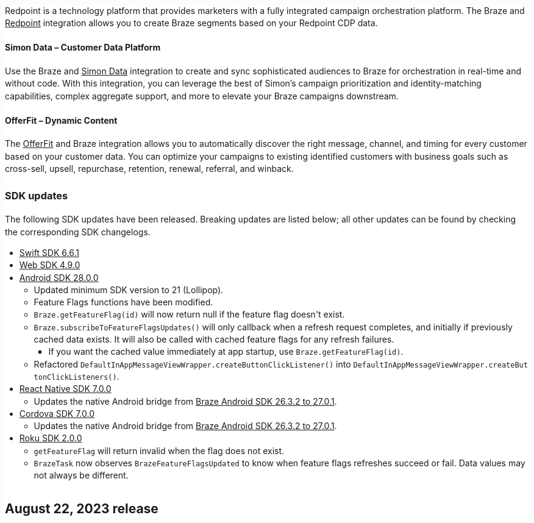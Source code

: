 Redpoint is a technology platform that provides marketers with a fully integrated campaign orchestration platform. The Braze and [Redpoint]({{site.baseurl}}/partners/data_and_infrastructure_agility/customer_data_platform/redpoint/) integration allows you to create Braze segments based on your Redpoint CDP data. 

#### Simon Data – Customer Data Platform
 
Use the Braze and [Simon Data]({{site.baseurl}}/partners/data_and_infrastructure_agility/customer_data_platform/simondata/) integration to create and sync sophisticated audiences to Braze for orchestration in real-time and without code. With this integration, you can leverage the best of Simon’s campaign prioritization and identity-matching capabilities, complex aggregate support, and more to elevate your Braze campaigns downstream.

#### OfferFit – Dynamic Content

The [OfferFit]({{site.baseurl}}/partners/message_personalization/dynamic_content/offerfit/) and Braze integration allows you to automatically discover the right message, channel, and timing for every customer based on your customer data. You can optimize your campaigns to existing identified customers with business goals such as cross-sell, upsell, repurchase, retention, renewal, referral, and winback.

### SDK updates

The following SDK updates have been released. Breaking updates are listed below; all other updates can be found by checking the corresponding SDK changelogs.

- [Swift SDK 6.6.1](https://github.com/braze-inc/braze-swift-sdk/blob/main/CHANGELOG.md#661)
- [Web SDK 4.9.0](https://github.com/braze-inc/braze-web-sdk/blob/master/CHANGELOG.md#490)
- [Android SDK 28.0.0](https://github.com/braze-inc/braze-android-sdk/blob/master/CHANGELOG.md#2800)
    - Updated minimum SDK version to 21 (Lollipop).
    - Feature Flags functions have been modified.
    - `Braze.getFeatureFlag(id)` will now return null if the feature flag doesn't exist.
    - `Braze.subscribeToFeatureFlagsUpdates()` will only callback when a refresh request completes, and initially if previously cached data exists. It will also be called with cached feature flags for any refresh failures.
        - If you want the cached value immediately at app startup, use `Braze.getFeatureFlag(id)`.
    - Refactored `DefaultInAppMessageViewWrapper.createButtonClickListener()` into `DefaultInAppMessageViewWrapper.createButtonClickListeners()`.
- [React Native SDK 7.0.0](https://github.com/braze-inc/braze-react-native-sdk/blob/master/CHANGELOG.md#700)
    - Updates the native Android bridge from [Braze Android SDK 26.3.2 to 27.0.1](https://github.com/braze-inc/braze-android-sdk/blob/master/CHANGELOG.md#2701).
- [Cordova SDK 7.0.0](https://github.com/braze-inc/braze-android-sdk/blob/master/CHANGELOG.md#2800)
    - Updates the native Android bridge from [Braze Android SDK 26.3.2 to 27.0.1](https://github.com/braze-inc/braze-android-sdk/blob/master/CHANGELOG.md#2701).
- [Roku SDK 2.0.0](https://github.com/braze-inc/braze-roku-sdk/blob/main/CHANGELOG.md#200)
    - `getFeatureFlag` will return invalid when the flag does not exist.
    - `BrazeTask` now observes `BrazeFeatureFlagsUpdated` to know when feature flags refreshes succeed or fail. Data values may not always be different.

## August 22, 2023 release
